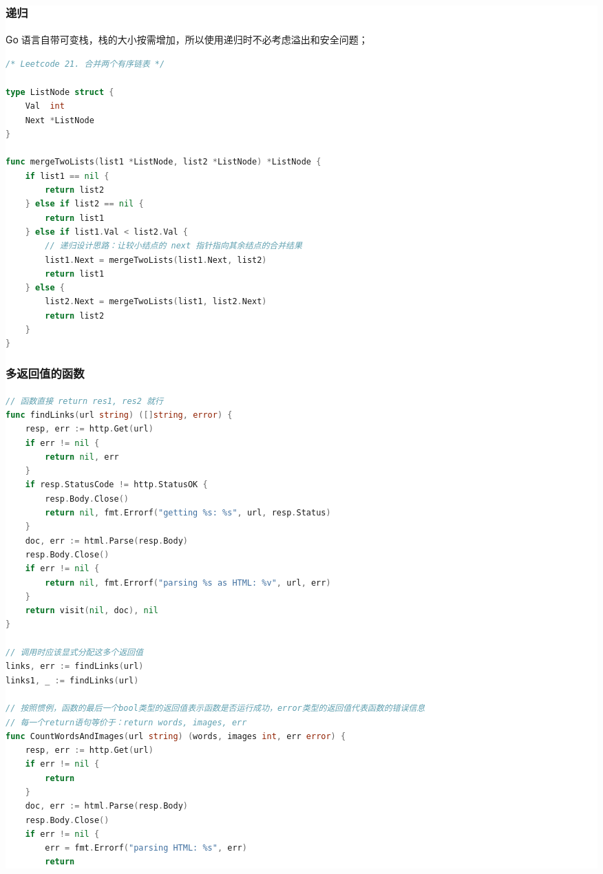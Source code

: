 ### 递归

Go 语言自带可变栈，栈的大小按需增加，所以使用递归时不必考虑溢出和安全问题；

```go
/* Leetcode 21. 合并两个有序链表 */

type ListNode struct {
    Val  int
    Next *ListNode
}

func mergeTwoLists(list1 *ListNode, list2 *ListNode) *ListNode {
    if list1 == nil {
        return list2
    } else if list2 == nil {
        return list1
    } else if list1.Val < list2.Val {
        // 递归设计思路：让较小结点的 next 指针指向其余结点的合并结果
        list1.Next = mergeTwoLists(list1.Next, list2)
        return list1
    } else {
        list2.Next = mergeTwoLists(list1, list2.Next)
        return list2
    }
}
```

### 多返回值的函数

```go
// 函数直接 return res1, res2 就行
func findLinks(url string) ([]string, error) {
    resp, err := http.Get(url)
    if err != nil {
        return nil, err
    }
    if resp.StatusCode != http.StatusOK {
        resp.Body.Close()
        return nil, fmt.Errorf("getting %s: %s", url, resp.Status)
    }
    doc, err := html.Parse(resp.Body)
    resp.Body.Close()
    if err != nil {
        return nil, fmt.Errorf("parsing %s as HTML: %v", url, err)
    }
    return visit(nil, doc), nil
}

// 调用时应该显式分配这多个返回值
links, err := findLinks(url)
links1, _ := findLinks(url) 

// 按照惯例，函数的最后一个bool类型的返回值表示函数是否运行成功，error类型的返回值代表函数的错误信息
// 每一个return语句等价于：return words, images, err
func CountWordsAndImages(url string) (words, images int, err error) {
    resp, err := http.Get(url)
    if err != nil {
        return
    }
    doc, err := html.Parse(resp.Body)
    resp.Body.Close()
    if err != nil {
        err = fmt.Errorf("parsing HTML: %s", err)
        return
```